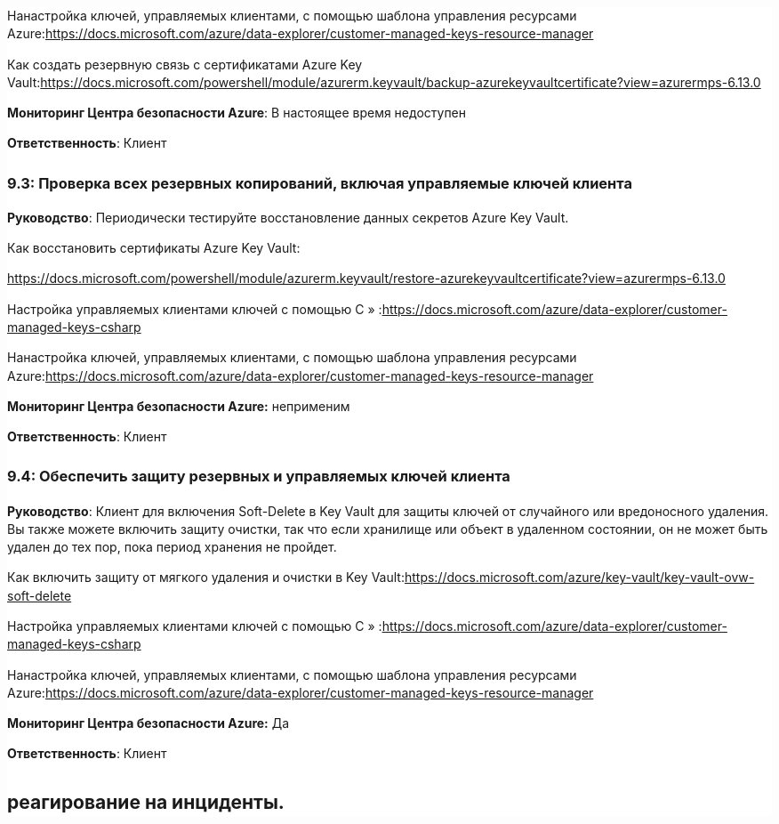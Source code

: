Нанастройка ключей, управляемых клиентами, с помощью шаблона управления ресурсами Azure:https://docs.microsoft.com/azure/data-explorer/customer-managed-keys-resource-manager

Как создать резервную связь с сертификатами Azure Key Vault:https://docs.microsoft.com/powershell/module/azurerm.keyvault/backup-azurekeyvaultcertificate?view=azurermps-6.13.0


**Мониторинг Центра безопасности Azure**: В настоящее время недоступен

**Ответственность**: Клиент

### <a name="93-validate-all-backups-including-customer-managed-keys"></a>9.3: Проверка всех резервных копирований, включая управляемые ключей клиента

**Руководство**: Периодически тестируйте восстановление данных секретов Azure Key Vault.

Как восстановить сертификаты Azure Key Vault:

https://docs.microsoft.com/powershell/module/azurerm.keyvault/restore-azurekeyvaultcertificate?view=azurermps-6.13.0 

Настройка управляемых клиентами ключей с помощью C » :https://docs.microsoft.com/azure/data-explorer/customer-managed-keys-csharp

Нанастройка ключей, управляемых клиентами, с помощью шаблона управления ресурсами Azure:https://docs.microsoft.com/azure/data-explorer/customer-managed-keys-resource-manager



**Мониторинг Центра безопасности Azure:** неприменим

**Ответственность**: Клиент

### <a name="94-ensure-protection-of-backups-and-customer-managed-keys"></a>9.4: Обеспечить защиту резервных и управляемых ключей клиента

**Руководство**: Клиент для включения Soft-Delete в Key Vault для защиты ключей от случайного или вредоносного удаления.  Вы также можете включить защиту очистки, так что если хранилище или объект в удаленном состоянии, он не может быть удален до тех пор, пока период хранения не пройдет.  

Как включить защиту от мягкого удаления и очистки в Key Vault:https://docs.microsoft.com/azure/key-vault/key-vault-ovw-soft-delete

Настройка управляемых клиентами ключей с помощью C » :https://docs.microsoft.com/azure/data-explorer/customer-managed-keys-csharp

Нанастройка ключей, управляемых клиентами, с помощью шаблона управления ресурсами Azure:https://docs.microsoft.com/azure/data-explorer/customer-managed-keys-resource-manager



**Мониторинг Центра безопасности Azure:** Да

**Ответственность**: Клиент

## <a name="incident-response"></a>реагирование на инциденты.
